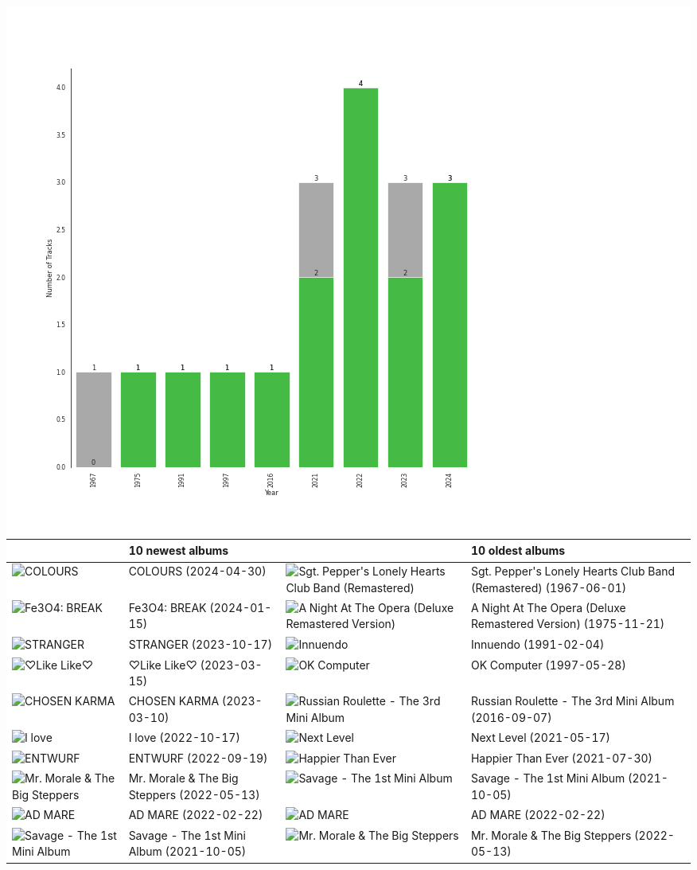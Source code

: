 ![Bar chart of number of songs by year](../../images/playlists/beat_drop!/years.png)

| ​ | 10 newest albums | ​​ | 10 oldest albums |
|:---|:---|:---|:---|
| <img src="https://i.scdn.co/image/ab67616d0000b2733da7d11b9a40ccc0edf18961" alt="COLOURS" width="50" /> | COLOURS (2024-04-30) | <img src="https://i.scdn.co/image/ab67616d0000b27334ef8f7d06cf2fc2146f420a" alt="Sgt. Pepper&#x27;s Lonely Hearts Club Band (Remastered)" width="50" /> | Sgt. Pepper's Lonely Hearts Club Band (Remastered) (1967-06-01) |
| <img src="https://i.scdn.co/image/ab67616d0000b27381d97a31253b898bc4149195" alt="Fe3O4: BREAK" width="50" /> | Fe3O4: BREAK (2024-01-15) | <img src="https://i.scdn.co/image/ab67616d0000b273ce4f1737bc8a646c8c4bd25a" alt="A Night At The Opera (Deluxe Remastered Version)" width="50" /> | A Night At The Opera (Deluxe Remastered Version) (1975-11-21) |
| <img src="https://i.scdn.co/image/ab67616d0000b2733de9733addfb0b91b8eb30b0" alt="STRANGER" width="50" /> | STRANGER (2023-10-17) | <img src="https://i.scdn.co/image/ab67616d0000b273d1ab23495138ff8444c24b34" alt="Innuendo" width="50" /> | Innuendo (1991-02-04) |
| <img src="https://i.scdn.co/image/ab67616d0000b2736d4752386c432c3acaa46cf7" alt="♡Like Like♡" width="50" /> | ♡Like Like♡ (2023-03-15) | <img src="https://i.scdn.co/image/ab67616d0000b273c8b444df094279e70d0ed856" alt="OK Computer" width="50" /> | OK Computer (1997-05-28) |
| <img src="https://i.scdn.co/image/ab67616d0000b27357f1657f07fe39567d43c001" alt="CHOSEN KARMA" width="50" /> | CHOSEN KARMA (2023-03-10) | <img src="https://i.scdn.co/image/ab67616d0000b2733f30a062dafcdbc1a8fad842" alt="Russian Roulette - The 3rd Mini Album" width="50" /> | Russian Roulette - The 3rd Mini Album (2016-09-07) |
| <img src="https://i.scdn.co/image/ab67616d0000b273ac815bdd584468a7aa0216e1" alt="I love" width="50" /> | I love (2022-10-17) | <img src="https://i.scdn.co/image/ab67616d0000b2737a393b04e8ced571618223e8" alt="Next Level" width="50" /> | Next Level (2021-05-17) |
| <img src="https://i.scdn.co/image/ab67616d0000b273eb1b1bb1651e8cca563f3967" alt="ENTWURF" width="50" /> | ENTWURF (2022-09-19) | <img src="https://i.scdn.co/image/ab67616d0000b2732a038d3bf875d23e4aeaa84e" alt="Happier Than Ever" width="50" /> | Happier Than Ever (2021-07-30) |
| <img src="https://i.scdn.co/image/ab67616d0000b2732e02117d76426a08ac7c174f" alt="Mr. Morale &amp; The Big Steppers" width="50" /> | Mr. Morale & The Big Steppers (2022-05-13) | <img src="https://i.scdn.co/image/ab67616d0000b273d8cc2281fcd4519ca020926b" alt="Savage - The 1st Mini Album" width="50" /> | Savage - The 1st Mini Album (2021-10-05) |
| <img src="https://i.scdn.co/image/ab67616d0000b27386ca91e718866f411c01db5e" alt="AD MARE" width="50" /> | AD MARE (2022-02-22) | <img src="https://i.scdn.co/image/ab67616d0000b27386ca91e718866f411c01db5e" alt="AD MARE" width="50" /> | AD MARE (2022-02-22) |
| <img src="https://i.scdn.co/image/ab67616d0000b273d8cc2281fcd4519ca020926b" alt="Savage - The 1st Mini Album" width="50" /> | Savage - The 1st Mini Album (2021-10-05) | <img src="https://i.scdn.co/image/ab67616d0000b2732e02117d76426a08ac7c174f" alt="Mr. Morale &amp; The Big Steppers" width="50" /> | Mr. Morale & The Big Steppers (2022-05-13) |